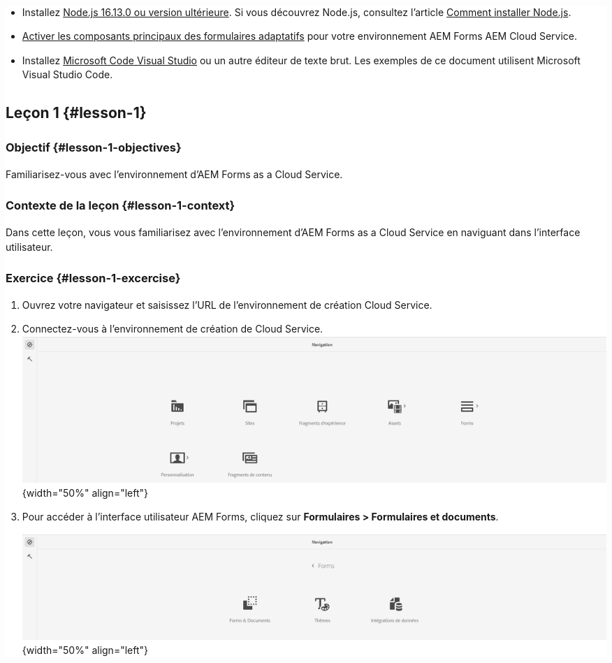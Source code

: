 * Installez [Node.js 16.13.0 ou version ultérieure](https://nodejs.org/en/download/). Si vous découvrez Node.js, consultez l’article [Comment installer Node.js](https://nodejs.org/en/learn/getting-started/how-to-install-nodejs).

* [Activer les composants principaux des formulaires adaptatifs](enable-headless-adaptive-forms-and-core-components-on-forms-cloud-service.md) pour votre environnement AEM Forms AEM Cloud Service.

* Installez [Microsoft Code Visual Studio](https://code.visualstudio.com/download) ou un autre éditeur de texte brut. Les exemples de ce document utilisent Microsoft Visual Studio Code.



## Leçon 1 {#lesson-1}

### Objectif {#lesson-1-objectives}

Familiarisez-vous avec l’environnement d’AEM Forms as a Cloud Service.

### Contexte de la leçon {#lesson-1-context}

Dans cette leçon, vous vous familiarisez avec l’environnement d’AEM Forms as a Cloud Service en naviguant dans l’interface utilisateur.

### Exercice {#lesson-1-excercise}

1. Ouvrez votre navigateur et saisissez l’URL de l’environnement de création Cloud Service. 

1. Connectez-vous à l’environnement de création de Cloud Service.
   ![](/help/assets/screenshot2028113829.png){width="50%" align="left"}

1. Pour accéder à l’interface utilisateur AEM Forms, cliquez sur **Formulaires > Formulaires et documents**.



   ![](/help/assets/screenshot2028113929.png){width="50%" align="left"}
